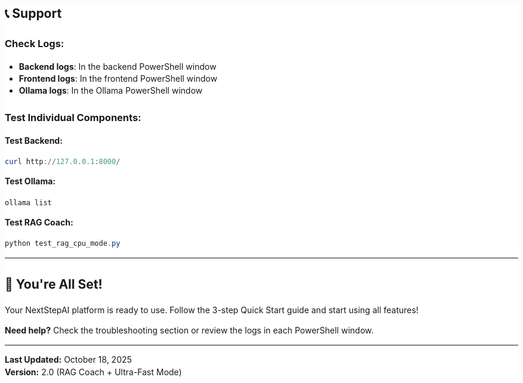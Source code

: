
## 📞 Support

### Check Logs:
- **Backend logs**: In the backend PowerShell window
- **Frontend logs**: In the frontend PowerShell window  
- **Ollama logs**: In the Ollama PowerShell window

### Test Individual Components:

**Test Backend:**
```powershell
curl http://127.0.0.1:8000/
```

**Test Ollama:**
```powershell
ollama list
```

**Test RAG Coach:**
```powershell
python test_rag_cpu_mode.py
```

---

## 🎉 You're All Set!

Your NextStepAI platform is ready to use. Follow the 3-step Quick Start guide and start using all features!

**Need help?** Check the troubleshooting section or review the logs in each PowerShell window.

---

**Last Updated:** October 18, 2025  
**Version:** 2.0 (RAG Coach + Ultra-Fast Mode)

